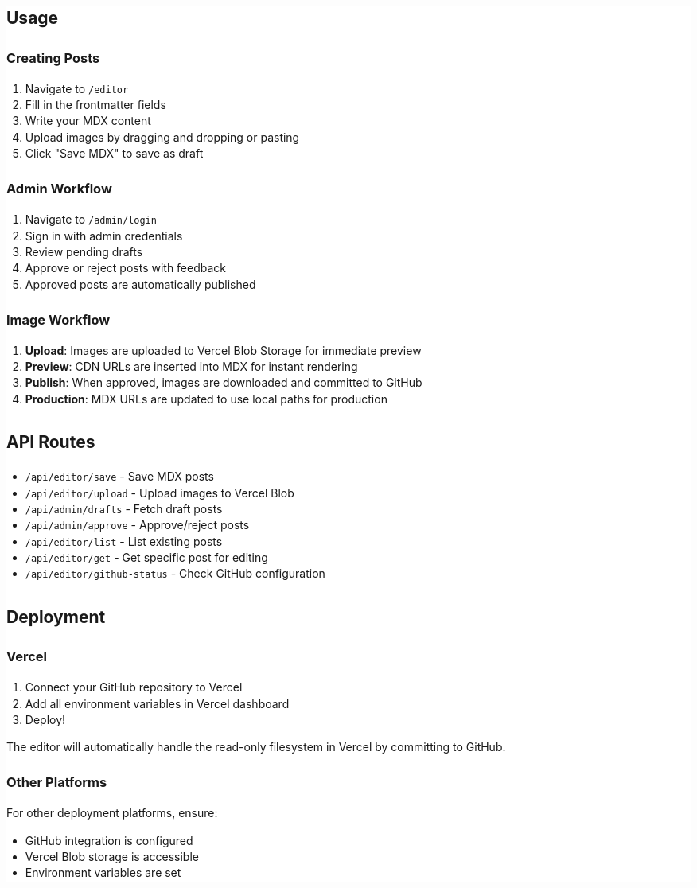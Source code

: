 ## Usage

### Creating Posts

1. Navigate to `/editor`
2. Fill in the frontmatter fields
3. Write your MDX content
4. Upload images by dragging and dropping or pasting
5. Click "Save MDX" to save as draft

### Admin Workflow

1. Navigate to `/admin/login`
2. Sign in with admin credentials
3. Review pending drafts
4. Approve or reject posts with feedback
5. Approved posts are automatically published

### Image Workflow

1. **Upload**: Images are uploaded to Vercel Blob Storage for immediate preview
2. **Preview**: CDN URLs are inserted into MDX for instant rendering
3. **Publish**: When approved, images are downloaded and committed to GitHub
4. **Production**: MDX URLs are updated to use local paths for production

## API Routes

- `/api/editor/save` - Save MDX posts
- `/api/editor/upload` - Upload images to Vercel Blob
- `/api/admin/drafts` - Fetch draft posts
- `/api/admin/approve` - Approve/reject posts
- `/api/editor/list` - List existing posts
- `/api/editor/get` - Get specific post for editing
- `/api/editor/github-status` - Check GitHub configuration

## Deployment

### Vercel

1. Connect your GitHub repository to Vercel
2. Add all environment variables in Vercel dashboard
3. Deploy!

The editor will automatically handle the read-only filesystem in Vercel by committing to GitHub.

### Other Platforms

For other deployment platforms, ensure:
- GitHub integration is configured
- Vercel Blob storage is accessible
- Environment variables are set
